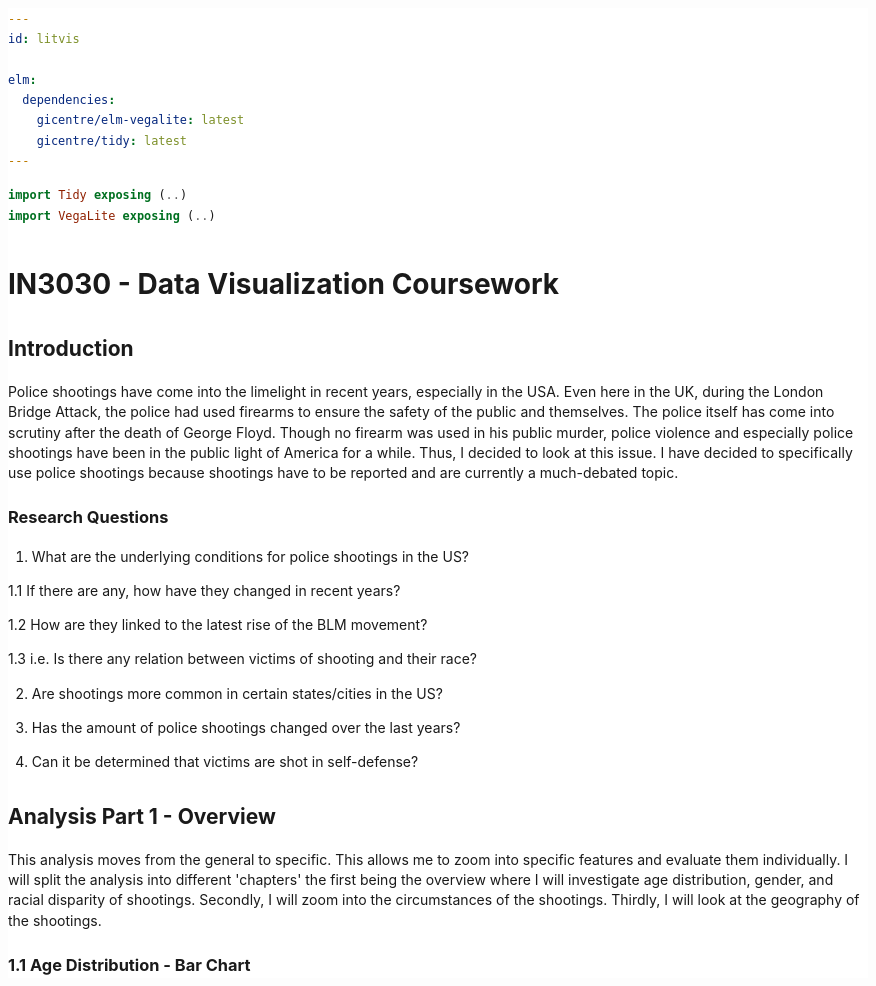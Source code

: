 ```yaml
---
id: litvis

elm:
  dependencies:
    gicentre/elm-vegalite: latest
    gicentre/tidy: latest
---
```


```elm {l=hidden}
import Tidy exposing (..)
import VegaLite exposing (..)
```

# IN3030 - Data Visualization Coursework

## Introduction

Police shootings have come into the limelight in recent years, especially in the USA. Even here in the UK, during the London Bridge Attack, the police had used firearms to ensure the safety of the public and themselves. The police itself has come into scrutiny after the death of George Floyd. Though no firearm was used in his public murder, police violence and especially police shootings have been in the public light of America for a while. Thus, I decided to look at this issue. I have decided to specifically use police shootings because shootings have to be reported and are currently a much-debated topic.

### Research Questions

1. What are the underlying conditions for police shootings in the US?

1.1 If there are any, how have they changed in recent years?

1.2 How are they linked to the latest rise of the BLM movement?

1.3 i.e. Is there any relation between victims of shooting and their race?

2. Are shootings more common in certain states/cities in the US?

3. Has the amount of police shootings changed over the last years?

4. Can it be determined that victims are shot in self-defense?

## Analysis Part 1 - Overview
This analysis moves from the general to specific. This allows me to zoom into specific features and evaluate them individually.
I will split the analysis into different 'chapters' the first being the overview where I will investigate age distribution, gender, and racial disparity of shootings. Secondly, I will zoom into the circumstances of the shootings. Thirdly, I will look at the geography of the shootings.

### 1.1 Age Distribution - Bar Chart
